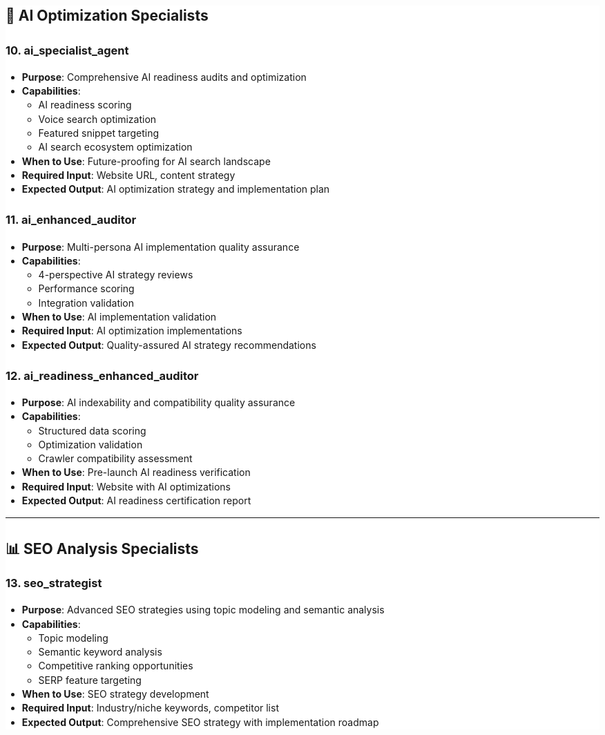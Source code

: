 
## 🤖 **AI Optimization Specialists**

### 10. **ai_specialist_agent**
- **Purpose**: Comprehensive AI readiness audits and optimization
- **Capabilities**:
  - AI readiness scoring
  - Voice search optimization
  - Featured snippet targeting
  - AI search ecosystem optimization
- **When to Use**: Future-proofing for AI search landscape
- **Required Input**: Website URL, content strategy
- **Expected Output**: AI optimization strategy and implementation plan

### 11. **ai_enhanced_auditor**
- **Purpose**: Multi-persona AI implementation quality assurance
- **Capabilities**:
  - 4-perspective AI strategy reviews
  - Performance scoring
  - Integration validation
- **When to Use**: AI implementation validation
- **Required Input**: AI optimization implementations
- **Expected Output**: Quality-assured AI strategy recommendations

### 12. **ai_readiness_enhanced_auditor**
- **Purpose**: AI indexability and compatibility quality assurance
- **Capabilities**:
  - Structured data scoring
  - Optimization validation
  - Crawler compatibility assessment
- **When to Use**: Pre-launch AI readiness verification
- **Required Input**: Website with AI optimizations
- **Expected Output**: AI readiness certification report

---

## 📊 **SEO Analysis Specialists**

### 13. **seo_strategist**
- **Purpose**: Advanced SEO strategies using topic modeling and semantic analysis
- **Capabilities**:
  - Topic modeling
  - Semantic keyword analysis
  - Competitive ranking opportunities
  - SERP feature targeting
- **When to Use**: SEO strategy development
- **Required Input**: Industry/niche keywords, competitor list
- **Expected Output**: Comprehensive SEO strategy with implementation roadmap

